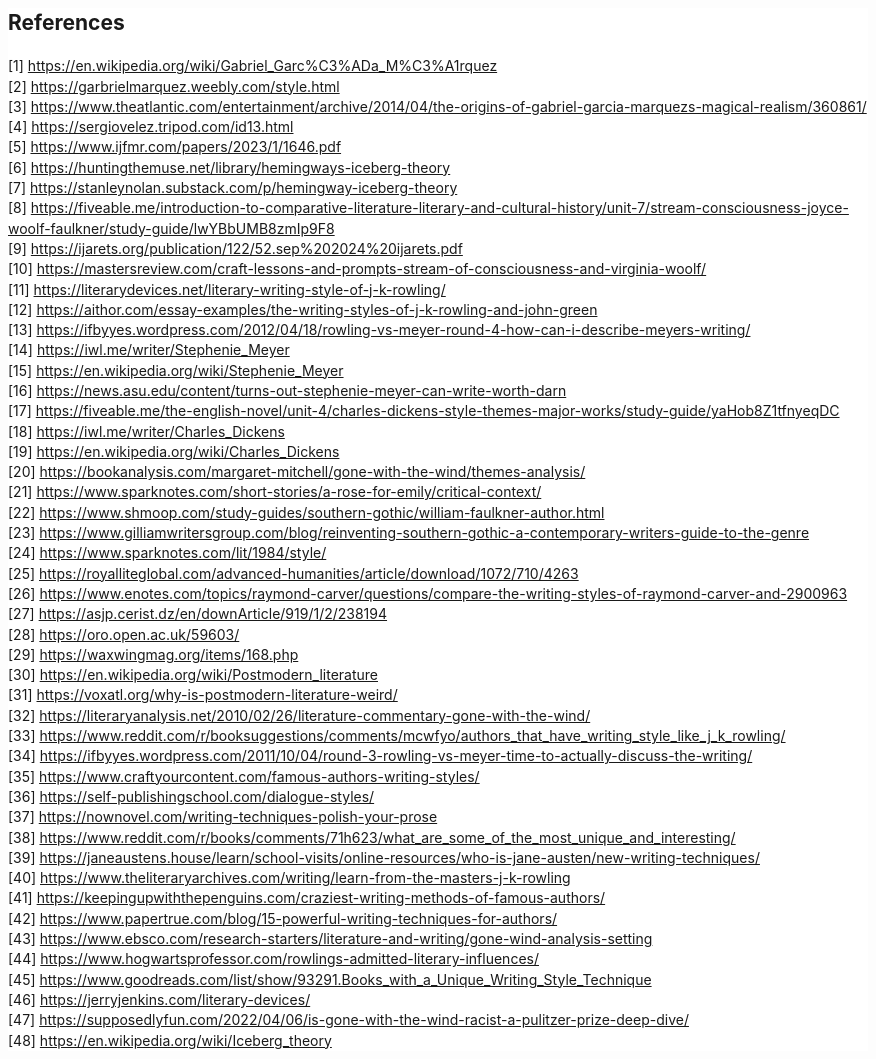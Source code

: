 
## References

[1] <https://en.wikipedia.org/wiki/Gabriel_Garc%C3%ADa_M%C3%A1rquez>  
[2] <https://garbrielmarquez.weebly.com/style.html>  
[3] <https://www.theatlantic.com/entertainment/archive/2014/04/the-origins-of-gabriel-garcia-marquezs-magical-realism/360861/>  
[4] <https://sergiovelez.tripod.com/id13.html>  
[5] <https://www.ijfmr.com/papers/2023/1/1646.pdf>  
[6] <https://huntingthemuse.net/library/hemingways-iceberg-theory>  
[7] <https://stanleynolan.substack.com/p/hemingway-iceberg-theory>  
[8] <https://fiveable.me/introduction-to-comparative-literature-literary-and-cultural-history/unit-7/stream-consciousness-joyce-woolf-faulkner/study-guide/lwYBbUMB8zmIp9F8>  
[9] <https://ijarets.org/publication/122/52.sep%202024%20ijarets.pdf>  
[10] <https://mastersreview.com/craft-lessons-and-prompts-stream-of-consciousness-and-virginia-woolf/>  
[11] <https://literarydevices.net/literary-writing-style-of-j-k-rowling/>  
[12] <https://aithor.com/essay-examples/the-writing-styles-of-j-k-rowling-and-john-green>  
[13] <https://ifbyyes.wordpress.com/2012/04/18/rowling-vs-meyer-round-4-how-can-i-describe-meyers-writing/>  
[14] <https://iwl.me/writer/Stephenie_Meyer>  
[15] <https://en.wikipedia.org/wiki/Stephenie_Meyer>  
[16] <https://news.asu.edu/content/turns-out-stephenie-meyer-can-write-worth-darn>  
[17] <https://fiveable.me/the-english-novel/unit-4/charles-dickens-style-themes-major-works/study-guide/yaHob8Z1tfnyeqDC>  
[18] <https://iwl.me/writer/Charles_Dickens>  
[19] <https://en.wikipedia.org/wiki/Charles_Dickens>  
[20] <https://bookanalysis.com/margaret-mitchell/gone-with-the-wind/themes-analysis/>  
[21] <https://www.sparknotes.com/short-stories/a-rose-for-emily/critical-context/>  
[22] <https://www.shmoop.com/study-guides/southern-gothic/william-faulkner-author.html>  
[23] <https://www.gilliamwritersgroup.com/blog/reinventing-southern-gothic-a-contemporary-writers-guide-to-the-genre>  
[24] <https://www.sparknotes.com/lit/1984/style/>  
[25] <https://royalliteglobal.com/advanced-humanities/article/download/1072/710/4263>  
[26] <https://www.enotes.com/topics/raymond-carver/questions/compare-the-writing-styles-of-raymond-carver-and-2900963>  
[27] <https://asjp.cerist.dz/en/downArticle/919/1/2/238194>  
[28] <https://oro.open.ac.uk/59603/>  
[29] <https://waxwingmag.org/items/168.php>  
[30] <https://en.wikipedia.org/wiki/Postmodern_literature>  
[31] <https://voxatl.org/why-is-postmodern-literature-weird/>  
[32] <https://literaryanalysis.net/2010/02/26/literature-commentary-gone-with-the-wind/>  
[33] <https://www.reddit.com/r/booksuggestions/comments/mcwfyo/authors_that_have_writing_style_like_j_k_rowling/>  
[34] <https://ifbyyes.wordpress.com/2011/10/04/round-3-rowling-vs-meyer-time-to-actually-discuss-the-writing/>  
[35] <https://www.craftyourcontent.com/famous-authors-writing-styles/>  
[36] <https://self-publishingschool.com/dialogue-styles/>  
[37] <https://nownovel.com/writing-techniques-polish-your-prose>  
[38] <https://www.reddit.com/r/books/comments/71h623/what_are_some_of_the_most_unique_and_interesting/>  
[39] <https://janeaustens.house/learn/school-visits/online-resources/who-is-jane-austen/new-writing-techniques/>  
[40] <https://www.theliteraryarchives.com/writing/learn-from-the-masters-j-k-rowling>  
[41] <https://keepingupwiththepenguins.com/craziest-writing-methods-of-famous-authors/>  
[42] <https://www.papertrue.com/blog/15-powerful-writing-techniques-for-authors/>  
[43] <https://www.ebsco.com/research-starters/literature-and-writing/gone-wind-analysis-setting>  
[44] <https://www.hogwartsprofessor.com/rowlings-admitted-literary-influences/>  
[45] <https://www.goodreads.com/list/show/93291.Books_with_a_Unique_Writing_Style_Technique>  
[46] <https://jerryjenkins.com/literary-devices/>  
[47] <https://supposedlyfun.com/2022/04/06/is-gone-with-the-wind-racist-a-pulitzer-prize-deep-dive/>  
[48] <https://en.wikipedia.org/wiki/Iceberg_theory>  